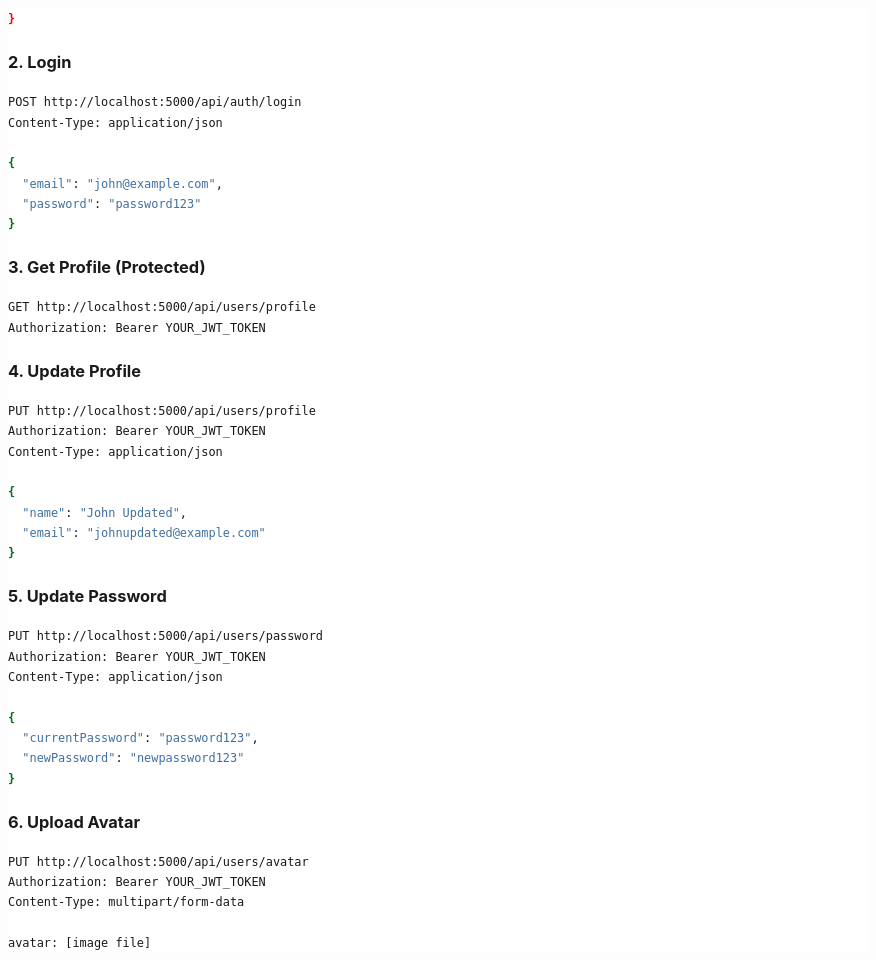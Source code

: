 ```json
}
```

### 2. Login

```bash
POST http://localhost:5000/api/auth/login
Content-Type: application/json

{
  "email": "john@example.com",
  "password": "password123"
}
```

### 3. Get Profile (Protected)

```bash
GET http://localhost:5000/api/users/profile
Authorization: Bearer YOUR_JWT_TOKEN
```

### 4. Update Profile

```bash
PUT http://localhost:5000/api/users/profile
Authorization: Bearer YOUR_JWT_TOKEN
Content-Type: application/json

{
  "name": "John Updated",
  "email": "johnupdated@example.com"
}
```

### 5. Update Password

```bash
PUT http://localhost:5000/api/users/password
Authorization: Bearer YOUR_JWT_TOKEN
Content-Type: application/json

{
  "currentPassword": "password123",
  "newPassword": "newpassword123"
}
```

### 6. Upload Avatar

```bash
PUT http://localhost:5000/api/users/avatar
Authorization: Bearer YOUR_JWT_TOKEN
Content-Type: multipart/form-data

avatar: [image file]
```
